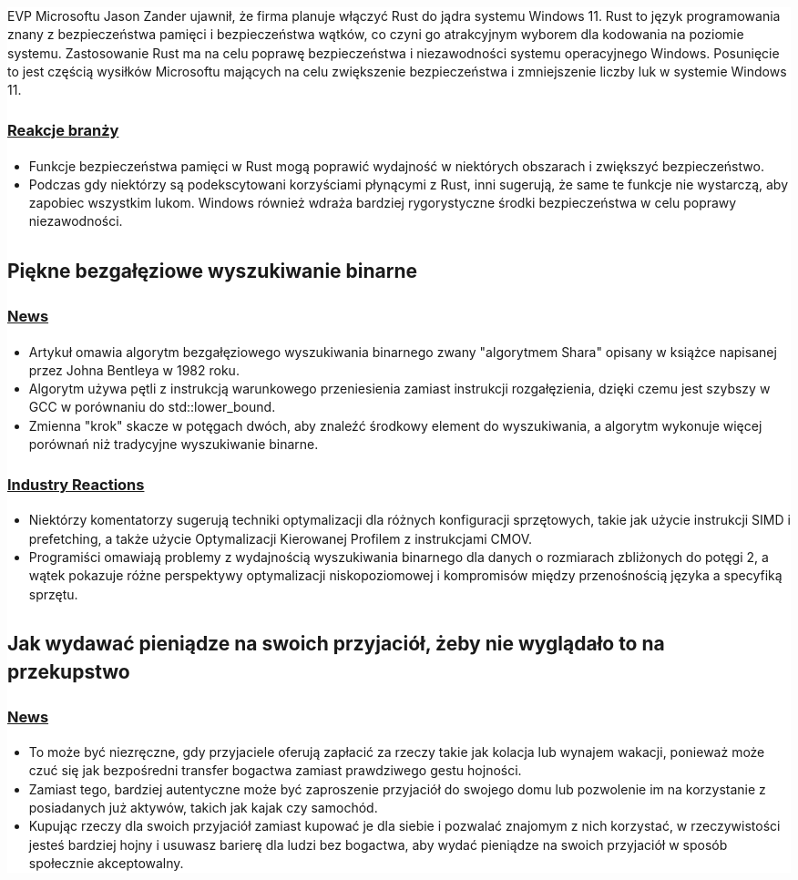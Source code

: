 EVP Microsoftu Jason Zander ujawnił, że firma planuje włączyć Rust do jądra systemu Windows 11. Rust to język programowania znany z bezpieczeństwa pamięci i bezpieczeństwa wątków, co czyni go atrakcyjnym wyborem dla kodowania na poziomie systemu. Zastosowanie Rust ma na celu poprawę bezpieczeństwa i niezawodności systemu operacyjnego Windows. Posunięcie to jest częścią wysiłków Microsoftu mających na celu zwiększenie bezpieczeństwa i zmniejszenie liczby luk w systemie Windows 11.

### [Reakcje branży](http://news.ycombinator.com/item?id=35738829)

- Funkcje bezpieczeństwa pamięci w Rust mogą poprawić wydajność w niektórych obszarach i zwiększyć bezpieczeństwo.
- Podczas gdy niektórzy są podekscytowani korzyściami płynącymi z Rust, inni sugerują, że same te funkcje nie wystarczą, aby zapobiec wszystkim lukom. Windows również wdraża bardziej rygorystyczne środki bezpieczeństwa w celu poprawy niezawodności.

## Piękne bezgałęziowe wyszukiwanie binarne

### [News](https://probablydance.com/2023/04/27/beautiful-branchless-binary-search/)

- Artykuł omawia algorytm bezgałęziowego wyszukiwania binarnego zwany "algorytmem Shara" opisany w książce napisanej przez Johna Bentleya w 1982 roku.
- Algorytm używa pętli z instrukcją warunkowego przeniesienia zamiast instrukcji rozgałęzienia, dzięki czemu jest szybszy w GCC w porównaniu do std::lower_bound.
- Zmienna "krok" skacze w potęgach dwóch, aby znaleźć środkowy element do wyszukiwania, a algorytm wykonuje więcej porównań niż tradycyjne wyszukiwanie binarne.

### [Industry Reactions](http://news.ycombinator.com/item?id=35737862)

- Niektórzy komentatorzy sugerują techniki optymalizacji dla różnych konfiguracji sprzętowych, takie jak użycie instrukcji SIMD i prefetching, a także użycie Optymalizacji Kierowanej Profilem z instrukcjami CMOV.
- Programiści omawiają problemy z wydajnością wyszukiwania binarnego dla danych o rozmiarach zbliżonych do potęgi 2, a wątek pokazuje różne perspektywy optymalizacji niskopoziomowej i kompromisów między przenośnością języka a specyfiką sprzętu.

## Jak wydawać pieniądze na swoich przyjaciół, żeby nie wyglądało to na przekupstwo

### [News](https://billmei.net/blog/bribe-friends)

- To może być niezręczne, gdy przyjaciele oferują zapłacić za rzeczy takie jak kolacja lub wynajem wakacji, ponieważ może czuć się jak bezpośredni transfer bogactwa zamiast prawdziwego gestu hojności.
- Zamiast tego, bardziej autentyczne może być zaproszenie przyjaciół do swojego domu lub pozwolenie im na korzystanie z posiadanych już aktywów, takich jak kajak czy samochód.
- Kupując rzeczy dla swoich przyjaciół zamiast kupować je dla siebie i pozwalać znajomym z nich korzystać, w rzeczywistości jesteś bardziej hojny i usuwasz barierę dla ludzi bez bogactwa, aby wydać pieniądze na swoich przyjaciół w sposób społecznie akceptowalny.
